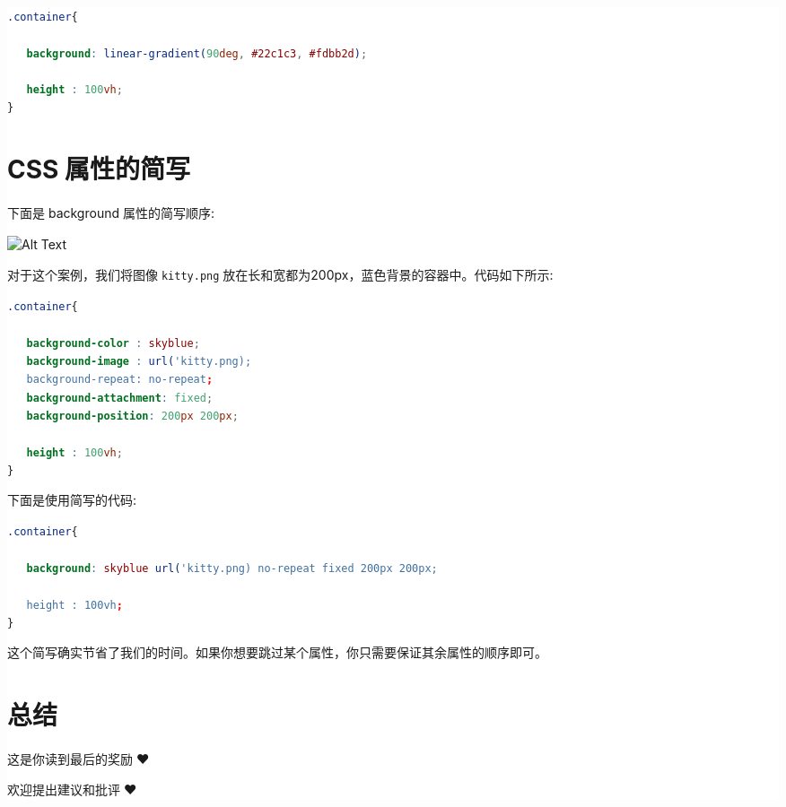 ```css
.container{
 
   background: linear-gradient(90deg, #22c1c3, #fdbb2d);  

   height : 100vh;
}
```

# CSS 属性的简写

下面是 background 属性的简写顺序:

![Alt Text](https://dev-to-uploads.s3.amazonaws.com/uploads/articles/newvcc4rvegnbkblwzyb.png)

对于这个案例，我们将图像 `kitty.png` 放在长和宽都为200px，蓝色背景的容器中。代码如下所示:

```css
.container{
 
   background-color : skyblue;
   background-image : url('kitty.png);
   background-repeat: no-repeat;
   background-attachment: fixed;
   background-position: 200px 200px;

   height : 100vh;
}
```

下面是使用简写的代码:

```css
.container{
 
   background: skyblue url('kitty.png) no-repeat fixed 200px 200px;

   height : 100vh;
}
```

这个简写确实节省了我们的时间。如果你想要跳过某个属性，你只需要保证其余属性的顺序即可。

# 总结 

这是你读到最后的奖励 ❤️

欢迎提出建议和批评 ❤️